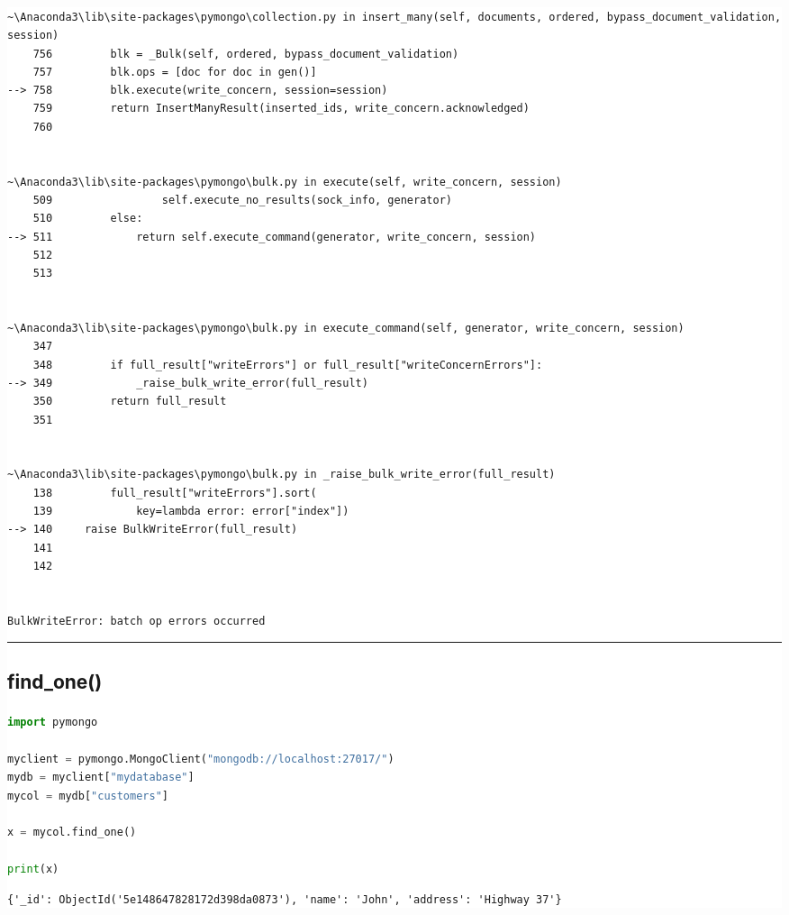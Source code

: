 
    ~\Anaconda3\lib\site-packages\pymongo\collection.py in insert_many(self, documents, ordered, bypass_document_validation, session)
        756         blk = _Bulk(self, ordered, bypass_document_validation)
        757         blk.ops = [doc for doc in gen()]
    --> 758         blk.execute(write_concern, session=session)
        759         return InsertManyResult(inserted_ids, write_concern.acknowledged)
        760 
    

    ~\Anaconda3\lib\site-packages\pymongo\bulk.py in execute(self, write_concern, session)
        509                 self.execute_no_results(sock_info, generator)
        510         else:
    --> 511             return self.execute_command(generator, write_concern, session)
        512 
        513 
    

    ~\Anaconda3\lib\site-packages\pymongo\bulk.py in execute_command(self, generator, write_concern, session)
        347 
        348         if full_result["writeErrors"] or full_result["writeConcernErrors"]:
    --> 349             _raise_bulk_write_error(full_result)
        350         return full_result
        351 
    

    ~\Anaconda3\lib\site-packages\pymongo\bulk.py in _raise_bulk_write_error(full_result)
        138         full_result["writeErrors"].sort(
        139             key=lambda error: error["index"])
    --> 140     raise BulkWriteError(full_result)
        141 
        142 
    

    BulkWriteError: batch op errors occurred


---

## find_one()


```python
import pymongo

myclient = pymongo.MongoClient("mongodb://localhost:27017/")
mydb = myclient["mydatabase"]
mycol = mydb["customers"]

x = mycol.find_one()

print(x)
```

    {'_id': ObjectId('5e148647828172d398da0873'), 'name': 'John', 'address': 'Highway 37'}
    